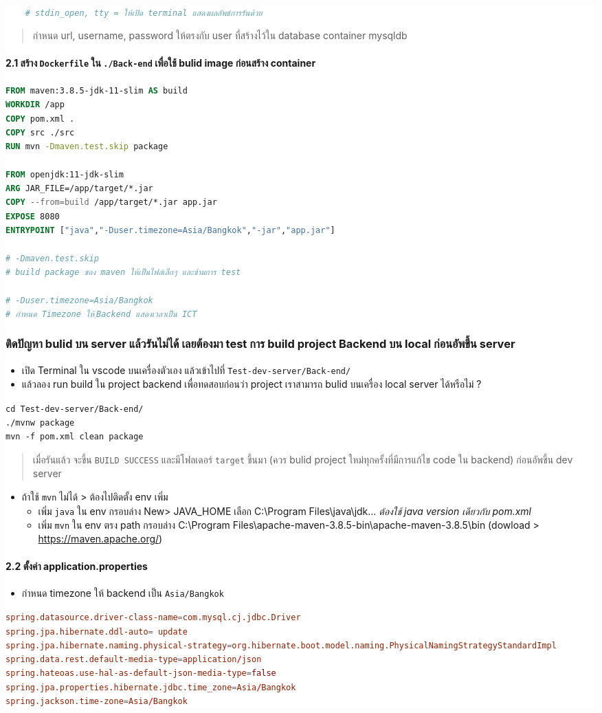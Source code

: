 ```yml
    # stdin_open, tty = ให้เปิด terminal แสดงผลลัพธ์การรันด้วย
```
> กำหนด url, username, password ให้ตรงกับ user ที่สร้างไว้ใน database container mysqldb


#### 2.1 สร้าง `Dockerfile` ใน `./Back-end` เพื่อใช้ bulid image ก่อนสร้าง container
```dockerfile
FROM maven:3.8.5-jdk-11-slim AS build
WORKDIR /app
COPY pom.xml .
COPY src ./src
RUN mvn -Dmaven.test.skip package

FROM openjdk:11-jdk-slim
ARG JAR_FILE=/app/target/*.jar
COPY --from=build /app/target/*.jar app.jar
EXPOSE 8080
ENTRYPOINT ["java","-Duser.timezone=Asia/Bangkok","-jar","app.jar"]
 
# -Dmaven.test.skip
# build package ของ maven ให้เป็นไฟล์เล็กๆ และข้ามการ test

# -Duser.timezone=Asia/Bangkok 
# กำหนด Timezone ให้ ฺBackend แสดงเวลาเป็น ICT

```
### ติดปัญหา bulid บน server แล้วรันไม่ได้ เลยต้องมา test การ build project Backend บน local ก่อนอัพขึ้น server
- เปิด Terminal ใน vscode บนเครื่องตัวเอง แล้วเข้าไปที่ `Test-dev-server/Back-end/` 
- แล้วลอง run build ใน project backend เพื่อทดสอบก่อนว่า project เราสามารถ bulid บนเครื่อง local server ได้หรือไม่ ?
```
cd Test-dev-server/Back-end/
./mvnw package
mvn -f pom.xml clean package
```
> เมื่อรันแล้ว จะขึ้น `BUILD SUCCESS` และมีโฟลเดอร์ `target` ขึ้นมา (ควร bulid project ใหม่ทุกครั้งที่มีการแก้ไข code ใน backend) ก่อนอัพขึ้น dev server

- ถ้าใช้ `mvn` ไม่ได้ > ต้องไปติดตั้ง env เพิ่ม
    - เพิ่ม `java` ใน env กรอบล่าง New> JAVA_HOME เลือก C:\Program Files\java\jdk... *ต้องใช้ java version เดียวกับ pom.xml*
    - เพิ่ม `mvn` ใน env ตรง path กรอบล่าง C:\Program Files\apache-maven-3.8.5-bin\apache-maven-3.8.5\bin (dowload > https://maven.apache.org/)

#### 2.2 ตั้งค่า application.properties
- กำหนด timezone ให้ backend เป็น `Asia/Bangkok`
```conf
spring.datasource.driver-class-name=com.mysql.cj.jdbc.Driver
spring.jpa.hibernate.ddl-auto= update
spring.jpa.hibernate.naming.physical-strategy=org.hibernate.boot.model.naming.PhysicalNamingStrategyStandardImpl
spring.data.rest.default-media-type=application/json
spring.hateoas.use-hal-as-default-json-media-type=false
spring.jpa.properties.hibernate.jdbc.time_zone=Asia/Bangkok
spring.jackson.time-zone=Asia/Bangkok
```
